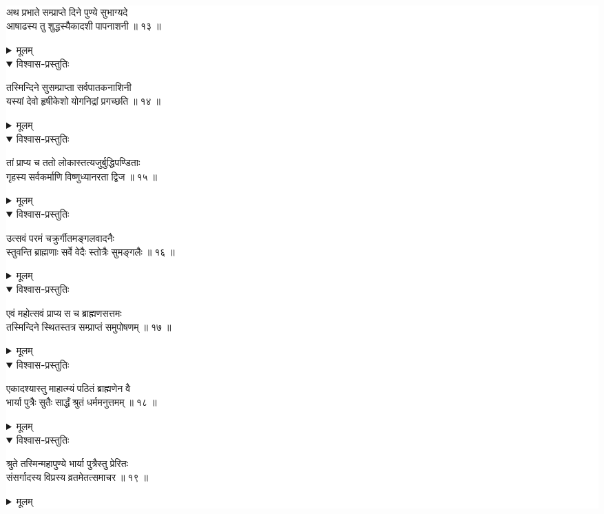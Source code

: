 अथ प्रभाते सम्प्राप्ते दिने पुण्ये सुभाग्यदे  
आषाढस्य तु शुद्धस्यैकादशी पापनाशनी ॥ १३ ॥
</details>

<details><summary>मूलम्</summary></details>



<details open><summary>विश्वास-प्रस्तुतिः</summary>

तस्मिन्दिने सुसम्प्राप्ता सर्वपातकनाशिनी  
यस्यां देवो हृषीकेशो योगनिद्रां प्रगच्छति ॥ १४ ॥
</details>

<details><summary>मूलम्</summary></details>



<details open><summary>विश्वास-प्रस्तुतिः</summary>

तां प्राप्य च ततो लोकास्तत्यजुर्बुद्धिपण्डिताः  
गृहस्य सर्वकर्माणि विष्णुध्यानरता द्विज ॥ १५ ॥
</details>

<details><summary>मूलम्</summary></details>



<details open><summary>विश्वास-प्रस्तुतिः</summary>

उत्सवं परमं चक्रुर्गीतमङ्गलवादनैः  
स्तुवन्ति ब्राह्मणाः सर्वे वेदैः स्तोत्रैः सुमङ्गलैः ॥ १६ ॥
</details>

<details><summary>मूलम्</summary></details>



<details open><summary>विश्वास-प्रस्तुतिः</summary>

एवं महोत्सवं प्राप्य स च ब्राह्मणसत्तमः  
तस्मिन्दिने स्थितस्तत्र सम्प्राप्तं समुपोषणम् ॥ १७ ॥
</details>

<details><summary>मूलम्</summary></details>



<details open><summary>विश्वास-प्रस्तुतिः</summary>

एकादश्यास्तु माहात्म्यं पठितं ब्राह्मणेन वै  
भार्या पुत्रैः सुतैः सार्द्धं श्रुतं धर्ममनुत्तमम् ॥ १८ ॥
</details>

<details><summary>मूलम्</summary></details>



<details open><summary>विश्वास-प्रस्तुतिः</summary>

श्रुते तस्मिन्महापुण्ये भार्या पुत्रैस्तु प्रेरितः  
संसर्गादस्य विप्रस्य व्रतमेतत्समाचर ॥ १९ ॥
</details>

<details><summary>मूलम्</summary></details>
